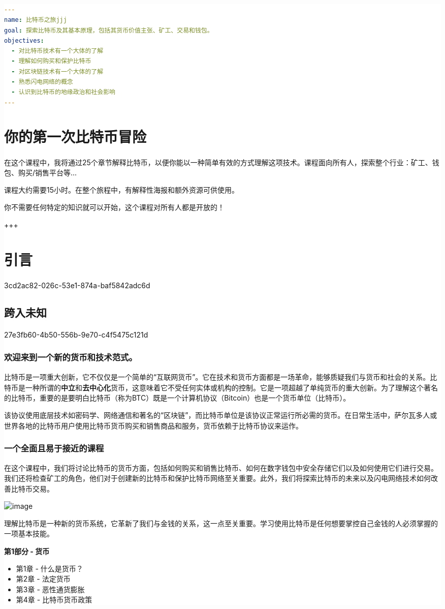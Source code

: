 ```yaml
---
name: 比特币之旅jjj
goal: 探索比特币及其基本原理，包括其货币价值主张、矿工、交易和钱包。
objectives:
  - 对比特币技术有一个大体的了解
  - 理解如何购买和保护比特币
  - 对区块链技术有一个大体的了解
  - 熟悉闪电网络的概念
  - 认识到比特币的地缘政治和社会影响
---
```


# 你的第一次比特币冒险

在这个课程中，我将通过25个章节解释比特币，以便你能以一种简单有效的方式理解这项技术。课程面向所有人，探索整个行业：矿工、钱包、购买/销售平台等...

课程大约需要15小时。在整个旅程中，有解释性海报和额外资源可供使用。

你不需要任何特定的知识就可以开始，这个课程对所有人都是开放的！

+++

# 引言
<partId>3cd2ac82-026c-53e1-874a-baf5842adc6d</partId>

## 跨入未知
<chapterId>27e3fb60-4b50-556b-9e70-c4f5475c121d</chapterId>

### 欢迎来到一个新的货币和技术范式。

比特币是一项重大创新，它不仅仅是一个简单的“互联网货币”。它在技术和货币方面都是一场革命，能够质疑我们与货币和社会的关系。比特币是一种所谓的**中立**和**去中心化**货币，这意味着它不受任何实体或机构的控制。它是一项超越了单纯货币的重大创新。为了理解这个著名的比特币，重要的是要明白比特币（称为BTC）既是一个计算机协议（Bitcoin）也是一个货币单位（比特币）。

该协议使用底层技术如密码学、网络通信和著名的“区块链”，而比特币单位是该协议正常运行所必需的货币。在日常生活中，萨尔瓦多人或世界各地的比特币用户使用比特币货币购买和销售商品和服务，货币依赖于比特币协议来运作。

### 一个全面且易于接近的课程

在这个课程中，我们将讨论比特币的货币方面，包括如何购买和销售比特币、如何在数字钱包中安全存储它们以及如何使用它们进行交易。我们还将检查矿工的角色，他们对于创建新的比特币和保护比特币网络至关重要。此外，我们将探索比特币的未来以及闪电网络技术如何改善比特币交易。

![image](assets/en/chapter0/4.webp)

理解比特币是一种新的货币系统，它革新了我们与金钱的关系，这一点至关重要。学习使用比特币是任何想要掌控自己金钱的人必须掌握的一项基本技能。

**第1部分 - 货币**

- 第1章 - 什么是货币？
- 第2章 - 法定货币
- 第3章 - 恶性通货膨胀
- 第4章 - 比特币货币政策

